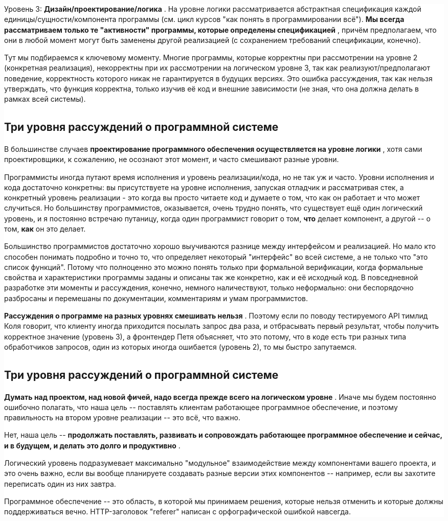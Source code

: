 Уровень 3:  **Дизайн/проектирование/логика** . На уровне логики рассматривается абстрактная спецификация каждой единицы/сущности/компонента программы (см. цикл курсов "как понять в программировании всё").  **Мы всегда рассматриваем только те "активности" программы, которые определены спецификацией** , причём предполагаем, что они в любой момент могут быть заменены другой реализацией (с сохранением требований спецификации, конечно).

Тут мы подбираемся к ключевому моменту. Многие программы, которые корректны при рассмотрении на уровне 2 (конкретная реализация), некорректны при их рассмотрении на логическом уровне 3, так как реализуют/предполагают поведение, корректность которого никак не гарантируется в будущих версиях. Это ошибка рассуждения, так как нельзя утверждать, что функция корректна, только изучив её код и внешние зависимости (не зная, что она должна делать в рамках всей системы).


## Три уровня рассуждений о программной системе

В большинстве случаев  **проектирование программного обеспечения осуществляется на уровне логики** , хотя сами проектировщики, к сожалению, не осознают этот момент, и часто смешивают разные уровни.

Программисты иногда путают время исполнения и уровень реализации/кода, но не так уж и часто. Уровни исполнения и кода достаточно конкретны: вы присутствуете на уровне исполнения, запуская отладчик и рассматривая стек, а конкретный уровень реализации - это когда вы просто читаете код и думаете о том, что как он работает и что может случиться. Но большинству программистов, оказывается, очень трудно понять, что существует ещё один логический уровень, и я постоянно встречаю путаницу, когда один программист говорит о том, **что** делает компонент, а другой -- о том, **как** он это делает.

Большинство программистов достаточно хорошо выучиваются разнице между интерфейсом и реализацией. Но мало кто способен понимать подробно и точно то, что определяет некоторый "интерфейс" во всей системе, а не только что "это список функций". Потому что полноценно это можно понять только при формальной верификации, когда формальные свойства и характеристики программы заданы и описаны так же конкретно, как и её исходный код. В повседневной разработке эти моменты и рассуждения, конечно, немного наличествуют, только неформально: они беспорядочно разбросаны и перемешаны по документации, комментариям и умам программистов.

**Рассуждения о программе на разных уровнях смешивать нельзя** . Поэтому если по поводу тестируемого API тимлид Коля говорит, что клиенту иногда приходится посылать запрос два раза, и отбрасывать первый результат, чтобы получить корректное значение (уровень 3), а фронтендер Петя объясняет, что это потому, что в коде есть три разных типа обработчиков запросов, один из которых иногда ошибается (уровень 2), то мы быстро запутаемся.


## Три уровня рассуждений о программной системе

**Думать над проектом, над новой фичей, надо всегда прежде всего на логическом уровне** . Иначе мы будем постоянно ошибочно полагать, что наша цель -- поставлять клиентам работающее программное обеспечение, и поэтому правильность на втором уровне реализации -- это всё, что важно.

Нет, наша цель --  **продолжать поставлять, развивать и сопровождать работающее программное обеспечение и сейчас, и в будущем, и делать это долго и продуктивно** .

Логический уровень подразумевает максимально "модульное" взаимодействие между компонентами вашего проекта, и это очень важно, если вы вообще планируете создавать разные версии этих компонентов -- например, если вы захотите переписать один из них завтра.

Программное обеспечение -- это область, в которой мы принимаем решения, которые нельзя отменить и которые должны поддерживаться вечно. HTTP-заголовок "referer" написан с орфографической ошибкой навсегда.
